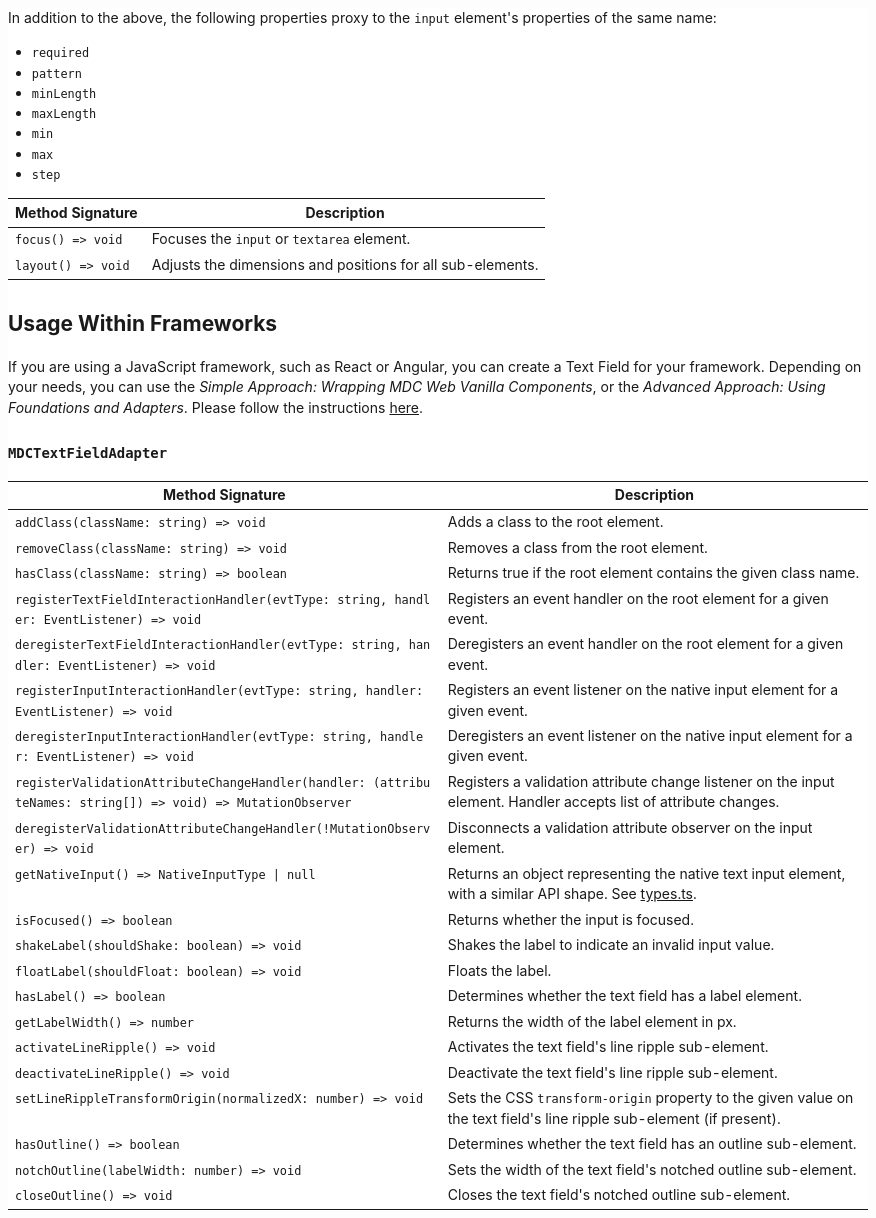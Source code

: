 In addition to the above, the following properties proxy to the `input` element's properties of the same name:

* `required`
* `pattern`
* `minLength`
* `maxLength`
* `min`
* `max`
* `step`

Method Signature | Description
--- | ---
`focus() => void` | Focuses the `input` or `textarea` element.
`layout() => void` | Adjusts the dimensions and positions for all sub-elements.

## Usage Within Frameworks

If you are using a JavaScript framework, such as React or Angular, you can create a Text Field for your framework. Depending on your needs, you can use the _Simple Approach: Wrapping MDC Web Vanilla Components_, or the _Advanced Approach: Using Foundations and Adapters_. Please follow the instructions [here](../../docs/integrating-into-frameworks.md).

### `MDCTextFieldAdapter`

Method Signature | Description
--- | ---
`addClass(className: string) => void` | Adds a class to the root element.
`removeClass(className: string) => void` | Removes a class from the root element.
`hasClass(className: string) => boolean` | Returns true if the root element contains the given class name.
`registerTextFieldInteractionHandler(evtType: string, handler: EventListener) => void` | Registers an event handler on the root element for a given event.
`deregisterTextFieldInteractionHandler(evtType: string, handler: EventListener) => void` | Deregisters an event handler on the root element for a given event.
`registerInputInteractionHandler(evtType: string, handler: EventListener) => void` | Registers an event listener on the native input element for a given event.
`deregisterInputInteractionHandler(evtType: string, handler: EventListener) => void` | Deregisters an event listener on the native input element for a given event.
`registerValidationAttributeChangeHandler(handler: (attributeNames: string[]) => void) => MutationObserver` | Registers a validation attribute change listener on the input element. Handler accepts list of attribute changes.
`deregisterValidationAttributeChangeHandler(!MutationObserver) => void` | Disconnects a validation attribute observer on the input element.
`getNativeInput() => NativeInputType \| null` | Returns an object representing the native text input element, with a similar API shape. See [types.ts](types.ts).
`isFocused() => boolean` | Returns whether the input is focused.
`shakeLabel(shouldShake: boolean) => void` | Shakes the label to indicate an invalid input value.
`floatLabel(shouldFloat: boolean) => void` | Floats the label.
`hasLabel() => boolean` | Determines whether the text field has a label element.
`getLabelWidth() => number` | Returns the width of the label element in px.
`activateLineRipple() => void` | Activates the text field's line ripple sub-element.
`deactivateLineRipple() => void` | Deactivate the text field's line ripple sub-element.
`setLineRippleTransformOrigin(normalizedX: number) => void` | Sets the CSS `transform-origin` property to the given value on the text field's line ripple sub-element (if present).
`hasOutline() => boolean` | Determines whether the text field has an outline sub-element.
`notchOutline(labelWidth: number) => void` | Sets the width of the text field's notched outline sub-element.
`closeOutline() => void` | Closes the text field's notched outline sub-element.
